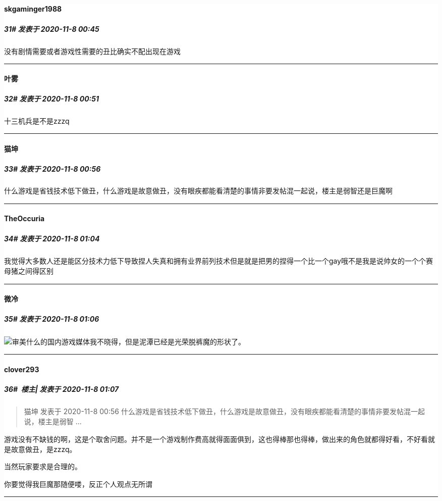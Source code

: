 ####  skgaminger1988  
##### 31#       发表于 2020-11-8 00:45


没有剧情需要或者游戏性需要的丑比确实不配出现在游戏


-----

####  叶雾  
##### 32#       发表于 2020-11-8 00:51


十三机兵是不是zzzq


-----

####  猫坤  
##### 33#       发表于 2020-11-8 00:56


什么游戏是省钱技术低下做丑，什么游戏是故意做丑，没有眼疾都能看清楚的事情非要发帖混一起说，楼主是弱智还是巨魔啊


-----

####  TheOccuria  
##### 34#       发表于 2020-11-8 01:04


我觉得大多数人还是能区分技术力低下导致捏人失真和拥有业界前列技术但是就是把男的捏得一个比一个gay哦不是我是说帅女的一个个赛母猪之间得区别


-----

####  微冷  
##### 35#       发表于 2020-11-8 01:06


<img src="https://static.saraba1st.com/image/smiley/face2017/067.png" referrerpolicy="no-referrer">审美什么的国内游戏媒体我不晓得，但是泥潭已经是光荣脱裤魔的形状了。


-----

####  clover293  
##### 36#         楼主| 发表于 2020-11-8 01:07


<blockquote>猫坤 发表于 2020-11-8 00:56
什么游戏是省钱技术低下做丑，什么游戏是故意做丑，没有眼疾都能看清楚的事情非要发帖混一起说，楼主是弱智 ...</blockquote>
游戏没有不缺钱的啊，这是个取舍问题。并不是一个游戏制作费高就得面面俱到，这也得棒那也得棒，做出来的角色就都得好看，不好看就是故意做丑，是zzzq。

当然玩家要求是合理的。


你要觉得我巨魔那随便喽，反正个人观点无所谓


-----
